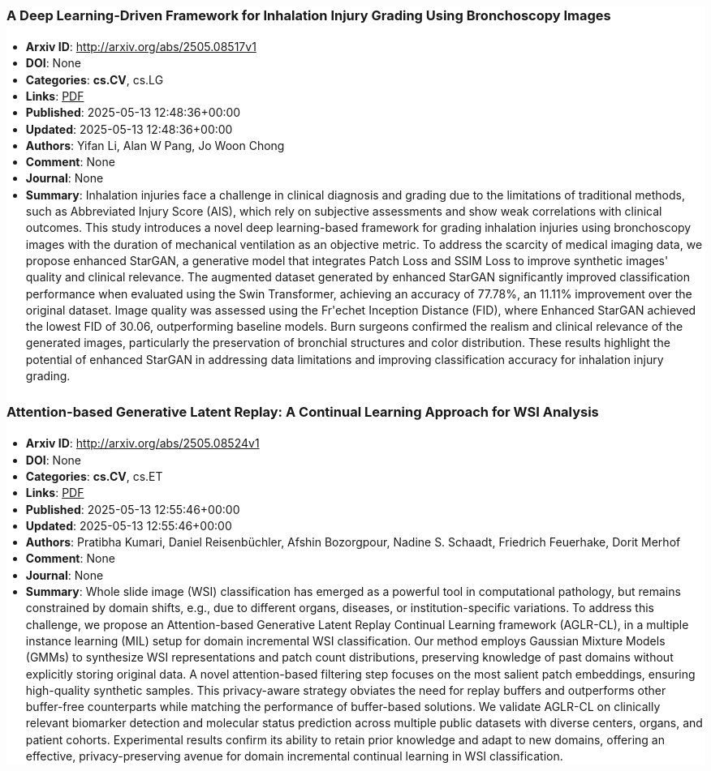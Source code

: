 

### A Deep Learning-Driven Framework for Inhalation Injury Grading Using Bronchoscopy Images
- **Arxiv ID**: http://arxiv.org/abs/2505.08517v1
- **DOI**: None
- **Categories**: **cs.CV**, cs.LG
- **Links**: [PDF](http://arxiv.org/pdf/2505.08517v1)
- **Published**: 2025-05-13 12:48:36+00:00
- **Updated**: 2025-05-13 12:48:36+00:00
- **Authors**: Yifan Li, Alan W Pang, Jo Woon Chong
- **Comment**: None
- **Journal**: None
- **Summary**: Inhalation injuries face a challenge in clinical diagnosis and grading due to the limitations of traditional methods, such as Abbreviated Injury Score (AIS), which rely on subjective assessments and show weak correlations with clinical outcomes. This study introduces a novel deep learning-based framework for grading inhalation injuries using bronchoscopy images with the duration of mechanical ventilation as an objective metric. To address the scarcity of medical imaging data, we propose enhanced StarGAN, a generative model that integrates Patch Loss and SSIM Loss to improve synthetic images' quality and clinical relevance. The augmented dataset generated by enhanced StarGAN significantly improved classification performance when evaluated using the Swin Transformer, achieving an accuracy of 77.78%, an 11.11% improvement over the original dataset. Image quality was assessed using the Fr\'echet Inception Distance (FID), where Enhanced StarGAN achieved the lowest FID of 30.06, outperforming baseline models. Burn surgeons confirmed the realism and clinical relevance of the generated images, particularly the preservation of bronchial structures and color distribution. These results highlight the potential of enhanced StarGAN in addressing data limitations and improving classification accuracy for inhalation injury grading.



### Attention-based Generative Latent Replay: A Continual Learning Approach for WSI Analysis
- **Arxiv ID**: http://arxiv.org/abs/2505.08524v1
- **DOI**: None
- **Categories**: **cs.CV**, cs.ET
- **Links**: [PDF](http://arxiv.org/pdf/2505.08524v1)
- **Published**: 2025-05-13 12:55:46+00:00
- **Updated**: 2025-05-13 12:55:46+00:00
- **Authors**: Pratibha Kumari, Daniel Reisenbüchler, Afshin Bozorgpour, Nadine S. Schaadt, Friedrich Feuerhake, Dorit Merhof
- **Comment**: None
- **Journal**: None
- **Summary**: Whole slide image (WSI) classification has emerged as a powerful tool in computational pathology, but remains constrained by domain shifts, e.g., due to different organs, diseases, or institution-specific variations. To address this challenge, we propose an Attention-based Generative Latent Replay Continual Learning framework (AGLR-CL), in a multiple instance learning (MIL) setup for domain incremental WSI classification. Our method employs Gaussian Mixture Models (GMMs) to synthesize WSI representations and patch count distributions, preserving knowledge of past domains without explicitly storing original data. A novel attention-based filtering step focuses on the most salient patch embeddings, ensuring high-quality synthetic samples. This privacy-aware strategy obviates the need for replay buffers and outperforms other buffer-free counterparts while matching the performance of buffer-based solutions. We validate AGLR-CL on clinically relevant biomarker detection and molecular status prediction across multiple public datasets with diverse centers, organs, and patient cohorts. Experimental results confirm its ability to retain prior knowledge and adapt to new domains, offering an effective, privacy-preserving avenue for domain incremental continual learning in WSI classification.
